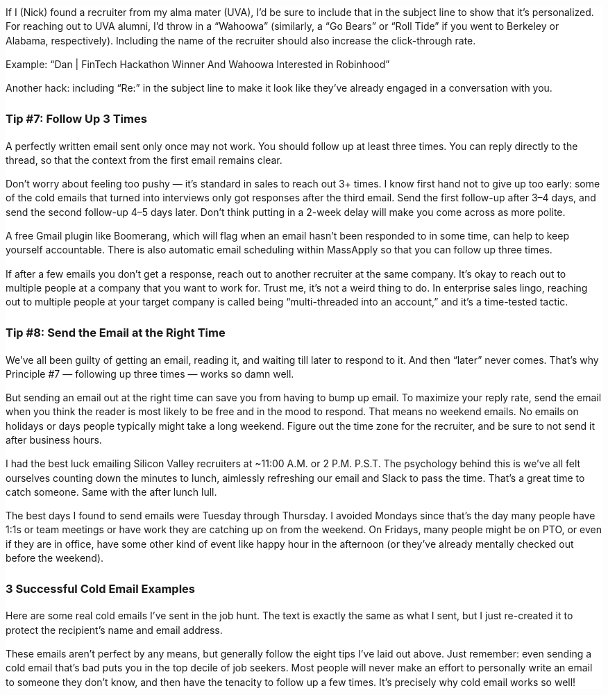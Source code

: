 If I (Nick) found a recruiter from my alma mater (UVA), I’d be sure to include that in the subject line to show that it’s personalized. For reaching out to UVA alumni, I’d throw in a “Wahoowa” (similarly, a “Go Bears” or “Roll Tide” if you went to Berkeley or Alabama, respectively). Including the name of the recruiter should also increase the click-through rate.

Example: “Dan | FinTech Hackathon Winner And Wahoowa Interested in Robinhood”

Another hack: including “Re:” in the subject line to make it look like they’ve already engaged in a conversation with you.

### Tip #7: Follow Up 3 Times

A perfectly written email sent only once may not work. You should follow up at least three times. You can reply directly to the thread, so that the context from the first email remains clear.

Don’t worry about feeling too pushy — it’s standard in sales to reach out 3+ times. I know first hand not to give up too early: some of the cold emails that turned into interviews only got responses after the third email. Send the first follow-up after 3–4 days, and send the second follow-up 4–5 days later. Don’t think putting in a 2-week delay will make you come across as more polite.

A free Gmail plugin like Boomerang, which will flag when an email hasn’t been responded to in some time, can help to keep yourself accountable. There is also automatic email scheduling within MassApply so that you can follow up three times.

If after a few emails you don’t get a response, reach out to another recruiter at the same company. It’s okay to reach out to multiple people at a company that you want to work for. Trust me, it’s not a weird thing to do. In enterprise sales lingo, reaching out to multiple people at your target company is called being “multi-threaded into an account,” and it’s a time-tested tactic.

### Tip #8: Send the Email at the Right Time

We’ve all been guilty of getting an email, reading it, and waiting till later to respond to it. And then “later” never comes. That’s why Principle #7 — following up three times — works so damn well.

But sending an email out at the right time can save you from having to bump up email. To maximize your reply rate, send the email when you think the reader is most likely to be free and in the mood to respond. That means no weekend emails. No emails on holidays or days people typically might take a long weekend. Figure out the time zone for the recruiter, and be sure to not send it after business hours.

I had the best luck emailing Silicon Valley recruiters at ~11:00 A.M. or 2 P.M. P.S.T. The psychology behind this is we’ve all felt ourselves counting down the minutes to lunch, aimlessly refreshing our email and Slack to pass the time. That’s a great time to catch someone. Same with the after lunch lull.

The best days I found to send emails were Tuesday through Thursday. I avoided Mondays since that’s the day many people have 1:1s or team meetings or have work they are catching up on from the weekend. On Fridays, many people might be on PTO, or even if they are in office, have some other kind of event like happy hour in the afternoon (or they’ve already mentally checked out before the weekend).

### 3 Successful Cold Email Examples

Here are some real cold emails I’ve sent in the job hunt. The text is exactly the same as what I sent, but I just re-created it to protect the recipient’s name and email address.

These emails aren’t perfect by any means, but generally follow the eight tips I’ve laid out above. Just remember: even sending a cold email that’s bad puts you in the top decile of job seekers. Most people will never make an effort to personally write an email to someone they don’t know, and then have the tenacity to follow up a few times. It’s precisely why cold email works so well!
